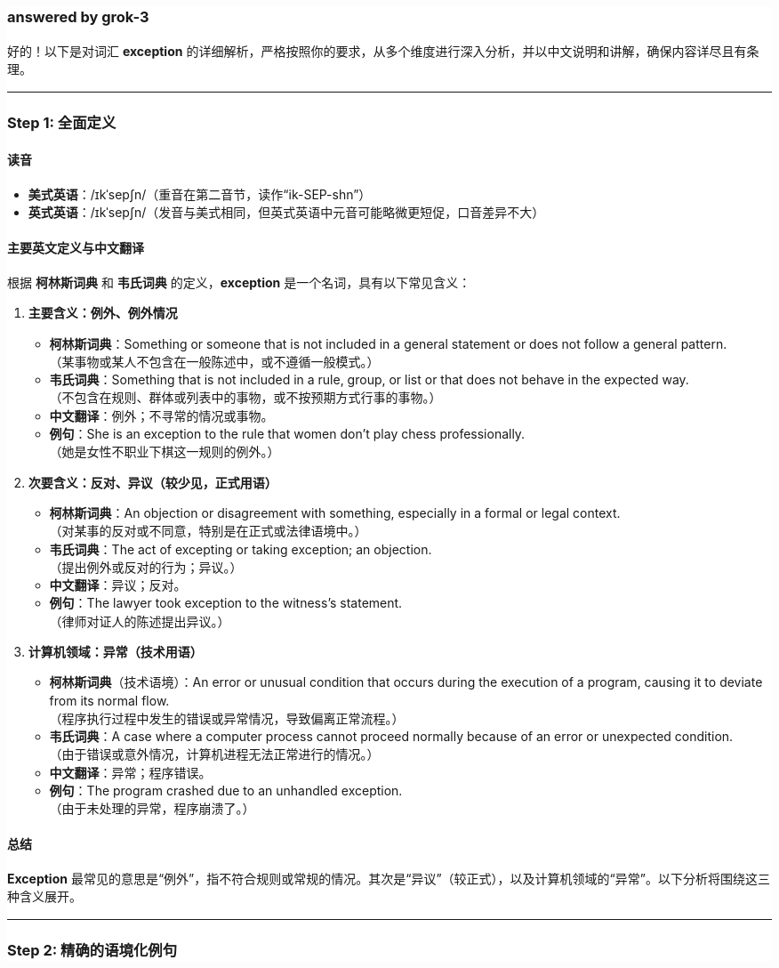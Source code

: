 ### answered by grok-3
好的！以下是对词汇 **exception** 的详细解析，严格按照你的要求，从多个维度进行深入分析，并以中文说明和讲解，确保内容详尽且有条理。

---

### Step 1: 全面定义

#### 读音
- **美式英语**：/ɪkˈsepʃn/（重音在第二音节，读作“ik-SEP-shn”）
- **英式英语**：/ɪkˈsepʃn/（发音与美式相同，但英式英语中元音可能略微更短促，口音差异不大）

#### 主要英文定义与中文翻译
根据 **柯林斯词典** 和 **韦氏词典** 的定义，**exception** 是一个名词，具有以下常见含义：

1. **主要含义：例外、例外情况**
   - **柯林斯词典**：Something or someone that is not included in a general statement or does not follow a general pattern.  
     （某事物或某人不包含在一般陈述中，或不遵循一般模式。）
   - **韦氏词典**：Something that is not included in a rule, group, or list or that does not behave in the expected way.  
     （不包含在规则、群体或列表中的事物，或不按预期方式行事的事物。）
   - **中文翻译**：例外；不寻常的情况或事物。
   - **例句**：She is an exception to the rule that women don’t play chess professionally.  
     （她是女性不职业下棋这一规则的例外。）

2. **次要含义：反对、异议（较少见，正式用语）**
   - **柯林斯词典**：An objection or disagreement with something, especially in a formal or legal context.  
     （对某事的反对或不同意，特别是在正式或法律语境中。）
   - **韦氏词典**：The act of excepting or taking exception; an objection.  
     （提出例外或反对的行为；异议。）
   - **中文翻译**：异议；反对。
   - **例句**：The lawyer took exception to the witness’s statement.  
     （律师对证人的陈述提出异议。）

3. **计算机领域：异常（技术用语）**
   - **柯林斯词典**（技术语境）：An error or unusual condition that occurs during the execution of a program, causing it to deviate from its normal flow.  
     （程序执行过程中发生的错误或异常情况，导致偏离正常流程。）
   - **韦氏词典**：A case where a computer process cannot proceed normally because of an error or unexpected condition.  
     （由于错误或意外情况，计算机进程无法正常进行的情况。）
   - **中文翻译**：异常；程序错误。
   - **例句**：The program crashed due to an unhandled exception.  
     （由于未处理的异常，程序崩溃了。）

#### 总结
**Exception** 最常见的意思是“例外”，指不符合规则或常规的情况。其次是“异议”（较正式），以及计算机领域的“异常”。以下分析将围绕这三种含义展开。

---

### Step 2: 精确的语境化例句
